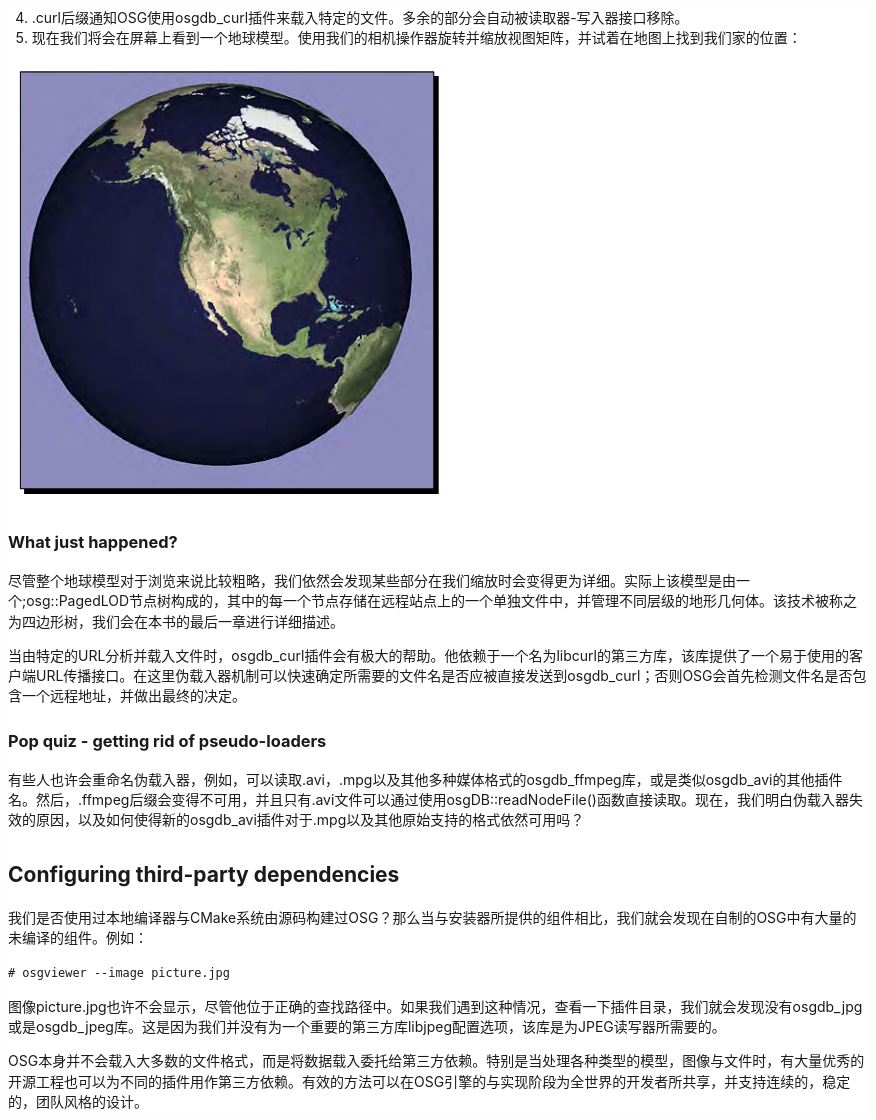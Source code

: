 4.  .curl后缀通知OSG使用osgdb\_curl插件来载入特定的文件。多余的部分会自动被读取器-写入器接口移除。
5.  现在我们将会在屏幕上看到一个地球模型。使用我们的相机操作器旋转并缩放视图矩阵，并试着在地图上找到我们家的位置：

![image](_images/osg_earth.png)

### What just happened?

尽管整个地球模型对于浏览来说比较粗略，我们依然会发现某些部分在我们缩放时会变得更为详细。实际上该模型是由一个;osg::PagedLOD节点树构成的，其中的每一个节点存储在远程站点上的一个单独文件中，并管理不同层级的地形几何体。该技术被称之为四边形树，我们会在本书的最后一章进行详细描述。

当由特定的URL分析并载入文件时，osgdb\_curl插件会有极大的帮助。他依赖于一个名为libcurl的第三方库，该库提供了一个易于使用的客户端URL传播接口。在这里伪载入器机制可以快速确定所需要的文件名是否应被直接发送到osgdb\_curl；否则OSG会首先检测文件名是否包含一个远程地址，并做出最终的决定。

### Pop quiz - getting rid of pseudo-loaders

有些人也许会重命名伪载入器，例如，可以读取.avi，.mpg以及其他多种媒体格式的osgdb\_ffmpeg库，或是类似osgdb\_avi的其他插件名。然后，.ffmpeg后缀会变得不可用，并且只有.avi文件可以通过使用osgDB::readNodeFile()函数直接读取。现在，我们明白伪载入器失效的原因，以及如何使得新的osgdb\_avi插件对于.mpg以及其他原始支持的格式依然可用吗？

Configuring third-party dependencies
------------------------------------

我们是否使用过本地编译器与CMake系统由源码构建过OSG？那么当与安装器所提供的组件相比，我们就会发现在自制的OSG中有大量的未编译的组件。例如：

    # osgviewer --image picture.jpg

图像picture.jpg也许不会显示，尽管他位于正确的查找路径中。如果我们遇到这种情况，查看一下插件目录，我们就会发现没有osgdb\_jpg或是osgdb\_jpeg库。这是因为我们并没有为一个重要的第三方库libjpeg配置选项，该库是为JPEG读写器所需要的。

OSG本身并不会载入大多数的文件格式，而是将数据载入委托给第三方依赖。特别是当处理各种类型的模型，图像与文件时，有大量优秀的开源工程也可以为不同的插件用作第三方依赖。有效的方法可以在OSG引擎的与实现阶段为全世界的开发者所共享，并支持连续的，稳定的，团队风格的设计。
